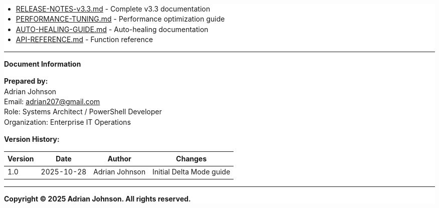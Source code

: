 - [RELEASE-NOTES-v3.3.md](../RELEASE-NOTES-v3.3.md) - Complete v3.3 documentation
- [PERFORMANCE-TUNING.md](PERFORMANCE-TUNING.md) - Performance optimization guide
- [AUTO-HEALING-GUIDE.md](AUTO-HEALING-GUIDE.md) - Auto-healing documentation
- [API-REFERENCE.md](API-REFERENCE.md) - Function reference

---

**Document Information**

**Prepared by:**  
Adrian Johnson  
Email: adrian207@gmail.com  
Role: Systems Architect / PowerShell Developer  
Organization: Enterprise IT Operations

**Version History:**

| Version | Date | Author | Changes |
|---------|------|--------|---------|
| 1.0 | 2025-10-28 | Adrian Johnson | Initial Delta Mode guide |

---

**Copyright © 2025 Adrian Johnson. All rights reserved.**

